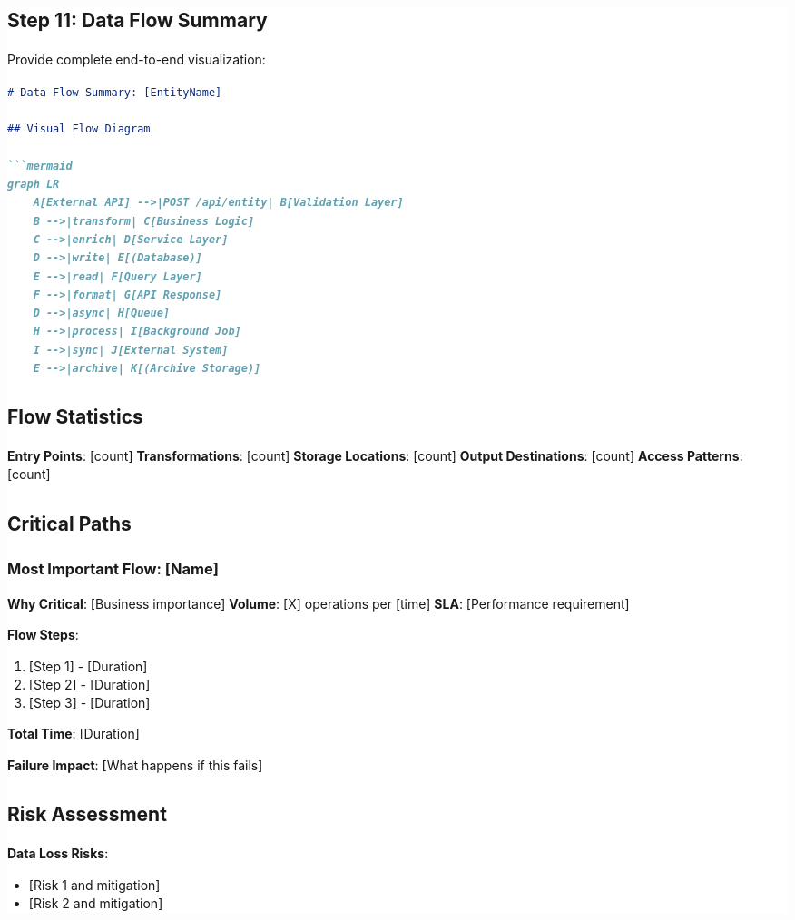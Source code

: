 ## Step 11: Data Flow Summary

Provide complete end-to-end visualization:

```markdown
# Data Flow Summary: [EntityName]

## Visual Flow Diagram

```mermaid
graph LR
    A[External API] -->|POST /api/entity| B[Validation Layer]
    B -->|transform| C[Business Logic]
    C -->|enrich| D[Service Layer]
    D -->|write| E[(Database)]
    E -->|read| F[Query Layer]
    F -->|format| G[API Response]
    D -->|async| H[Queue]
    H -->|process| I[Background Job]
    I -->|sync| J[External System]
    E -->|archive| K[(Archive Storage)]
```

## Flow Statistics

**Entry Points**: [count]
**Transformations**: [count]
**Storage Locations**: [count]
**Output Destinations**: [count]
**Access Patterns**: [count]

## Critical Paths

### Most Important Flow: [Name]
**Why Critical**: [Business importance]
**Volume**: [X] operations per [time]
**SLA**: [Performance requirement]

**Flow Steps**:
1. [Step 1] - [Duration]
2. [Step 2] - [Duration]
3. [Step 3] - [Duration]

**Total Time**: [Duration]

**Failure Impact**: [What happens if this fails]

## Risk Assessment

**Data Loss Risks**:
- [Risk 1 and mitigation]
- [Risk 2 and mitigation]
